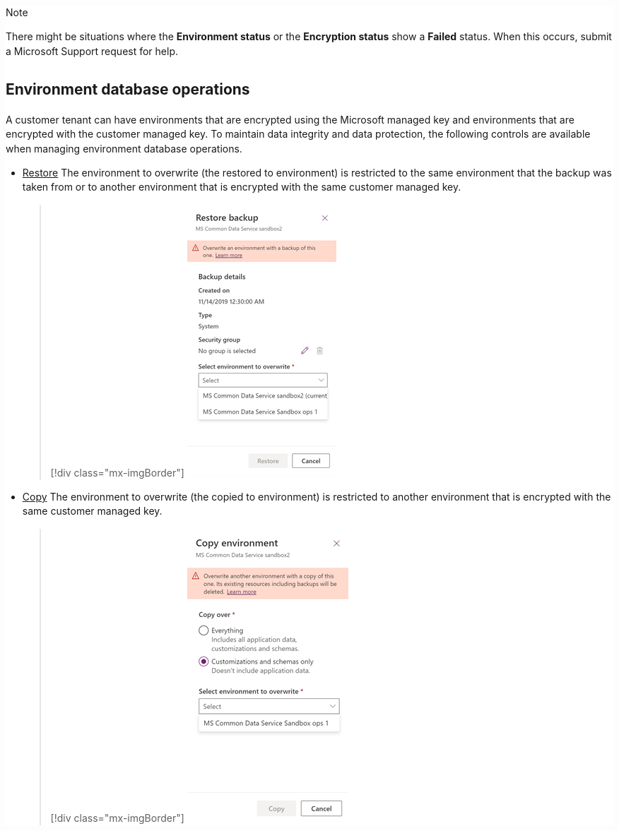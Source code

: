 > [!NOTE]
> There might be situations where the **Environment status** or the **Encryption status** show a **Failed** status. When this occurs, submit a Microsoft Support request for help.

## Environment database operations

A customer tenant can have environments that are encrypted using the Microsoft managed key and environments that are encrypted with the customer managed key. To maintain data integrity and data protection, the following controls are available when managing environment database operations.

- [Restore](backup-restore-environments.md) 
   The environment to overwrite (the restored to environment) is restricted to the same environment that the backup was taken from or to another environment that is encrypted with the same customer managed key. 

   > [!div class="mx-imgBorder"] 
   > ![Restore backup.](media/cmk-restore-backup.png "Restore backup")

- [Copy](copy-environment.md)
   The environment to overwrite (the copied to environment) is restricted to another environment that is encrypted with the same customer managed key. 

   > [!div class="mx-imgBorder"] 
   > ![Copy environment.](media/cmk-copy-environment.png "Copy environment")